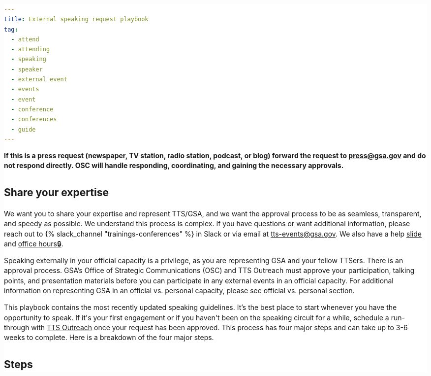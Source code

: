 ```yaml
---
title: External speaking request playbook
tag:
  - attend
  - attending
  - speaking
  - speaker
  - external event
  - events
  - event
  - conference
  - conferences
  - guide
---
```


**If this is a press request (newspaper, TV station, radio station, podcast, or
blog) forward the request to [press@gsa.gov](mailto:press@gsa.gov) and do not
respond directly. OSC will handle responding, coordinating, and gaining the
necessary approvals.**

## Share your expertise

We want you to share your expertise and represent TTS/GSA, and we want the
approval process to be as seamless, transparent, and speedy as possible. We
understand this process is complex. If you have questions or want additional
information, please reach out to {% slack_channel "trainings-conferences" %} in
Slack or via email at [tts-events@gsa.gov](mailto:tts-events@gsa.gov). We also
have a help
[slide](https://docs.google.com/presentation/d/1k8DazgKibsgN5e3kyfghGeAEAqDET251-sV71UrkGNk/edit?usp=sharing)
and
[office hours🔒](https://calendar.google.com/calendar/selfsched?sstoken=UUtoczVQMkFlT2FSfGRlZmF1bHR8OTE5Y2UyMDBjYzlhMWY4NjkxNThkMmI5ZGI4ZWMzMmM).

Speaking externally in your official capacity is a privilege, as you are
representing GSA and your fellow TTSers. There is an approval process. GSA’s
Office of Strategic Communications (OSC) and TTS Outreach must approve your
participation, talking points, and presentation materials before you can
participate in any external events in an official capacity. For additional
information on representing GSA in an official vs. personal capacity, please see official
vs. personal section.

This playbook contains the most recently updated speaking guidelines. It’s the
best place to start whenever you have the opportunity to speak. If it's your
first engagement or if you haven't been on the speaking circuit for a while,
schedule a run-through with [TTS Outreach](mailto:tts-outreach@gsa.gov) once
your request has been approved. This process has four major steps and can take
up to 3-6 weeks to complete. Here is a breakdown of the four major steps.

## Steps
